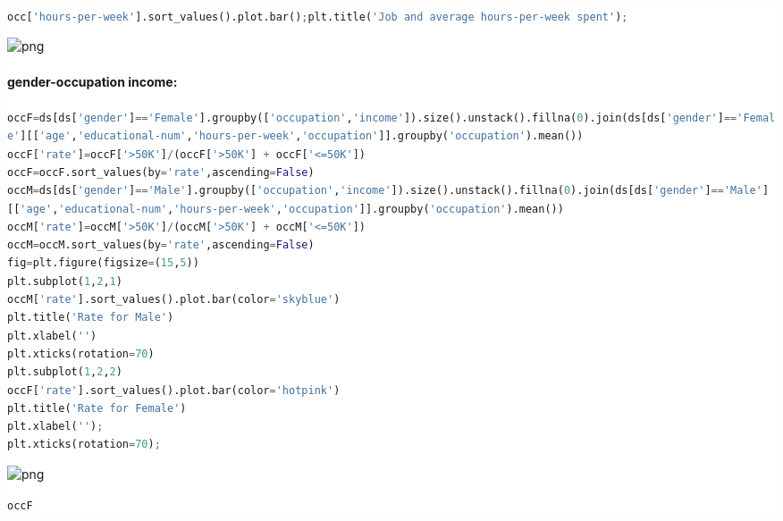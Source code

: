 


```python
occ['hours-per-week'].sort_values().plot.bar();plt.title('Job and average hours-per-week spent');
```


    
![png](output_73_0.png)
    


#### gender-occupation income:


```python
occF=ds[ds['gender']=='Female'].groupby(['occupation','income']).size().unstack().fillna(0).join(ds[ds['gender']=='Female'][['age','educational-num','hours-per-week','occupation']].groupby('occupation').mean())
occF['rate']=occF['>50K']/(occF['>50K'] + occF['<=50K'])
occF=occF.sort_values(by='rate',ascending=False)
occM=ds[ds['gender']=='Male'].groupby(['occupation','income']).size().unstack().fillna(0).join(ds[ds['gender']=='Male'][['age','educational-num','hours-per-week','occupation']].groupby('occupation').mean())
occM['rate']=occM['>50K']/(occM['>50K'] + occM['<=50K'])
occM=occM.sort_values(by='rate',ascending=False)
fig=plt.figure(figsize=(15,5))
plt.subplot(1,2,1)
occM['rate'].sort_values().plot.bar(color='skyblue')
plt.title('Rate for Male')
plt.xlabel('')
plt.xticks(rotation=70)
plt.subplot(1,2,2)
occF['rate'].sort_values().plot.bar(color='hotpink')
plt.title('Rate for Female')
plt.xlabel('');
plt.xticks(rotation=70);

```


    
![png](output_75_0.png)
    



```python
occF
```




<div>
<style scoped>
    .dataframe tbody tr th:only-of-type {
        vertical-align: middle;
    }

